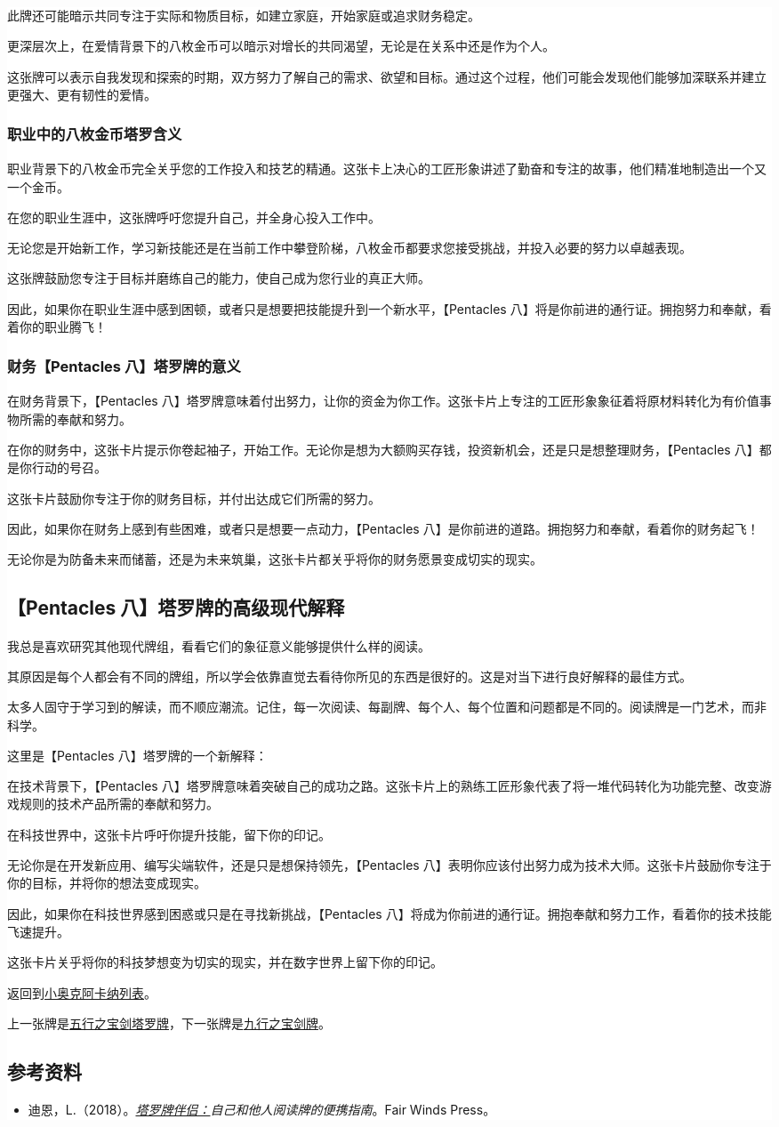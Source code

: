 此牌还可能暗示共同专注于实际和物质目标，如建立家庭，开始家庭或追求财务稳定。

更深层次上，在爱情背景下的八枚金币可以暗示对增长的共同渴望，无论是在关系中还是作为个人。

这张牌可以表示自我发现和探索的时期，双方努力了解自己的需求、欲望和目标。通过这个过程，他们可能会发现他们能够加深联系并建立更强大、更有韧性的爱情。

### 职业中的八枚金币塔罗含义

职业背景下的八枚金币完全关乎您的工作投入和技艺的精通。这张卡上决心的工匠形象讲述了勤奋和专注的故事，他们精准地制造出一个又一个金币。

在您的职业生涯中，这张牌呼吁您提升自己，并全身心投入工作中。

无论您是开始新工作，学习新技能还是在当前工作中攀登阶梯，八枚金币都要求您接受挑战，并投入必要的努力以卓越表现。

这张牌鼓励您专注于目标并磨练自己的能力，使自己成为您行业的真正大师。

因此，如果你在职业生涯中感到困顿，或者只是想要把技能提升到一个新水平，【Pentacles 八】将是你前进的通行证。拥抱努力和奉献，看着你的职业腾飞！

### 财务【Pentacles 八】塔罗牌的意义

在财务背景下，【Pentacles 八】塔罗牌意味着付出努力，让你的资金为你工作。这张卡片上专注的工匠形象象征着将原材料转化为有价值事物所需的奉献和努力。

在你的财务中，这张卡片提示你卷起袖子，开始工作。无论你是想为大额购买存钱，投资新机会，还是只是想整理财务，【Pentacles 八】都是你行动的号召。

这张卡片鼓励你专注于你的财务目标，并付出达成它们所需的努力。

因此，如果你在财务上感到有些困难，或者只是想要一点动力，【Pentacles 八】是你前进的道路。拥抱努力和奉献，看着你的财务起飞！

无论你是为防备未来而储蓄，还是为未来筑巢，这张卡片都关乎将你的财务愿景变成切实的现实。

## 【Pentacles 八】塔罗牌的高级现代解释

我总是喜欢研究其他现代牌组，看看它们的象征意义能够提供什么样的阅读。

其原因是每个人都会有不同的牌组，所以学会依靠直觉去看待你所见的东西是很好的。这是对当下进行良好解释的最佳方式。

太多人固守于学习到的解读，而不顺应潮流。记住，每一次阅读、每副牌、每个人、每个位置和问题都是不同的。阅读牌是一门艺术，而非科学。

这里是【Pentacles 八】塔罗牌的一个新解释：

在技术背景下，【Pentacles 八】塔罗牌意味着突破自己的成功之路。这张卡片上的熟练工匠形象代表了将一堆代码转化为功能完整、改变游戏规则的技术产品所需的奉献和努力。

在科技世界中，这张卡片呼吁你提升技能，留下你的印记。

无论你是在开发新应用、编写尖端软件，还是只是想保持领先，【Pentacles 八】表明你应该付出努力成为技术大师。这张卡片鼓励你专注于你的目标，并将你的想法变成现实。

因此，如果你在科技世界感到困惑或只是在寻找新挑战，【Pentacles 八】将成为你前进的通行证。拥抱奉献和努力工作，看着你的技术技能飞速提升。

这张卡片关乎将你的科技梦想变为切实的现实，并在数字世界上留下你的印记。

返回到[小奥克阿卡纳列表](https://craftofwicca.com/what-is-the-minor-arcana-tarot-lesser-arcana/)。

上一张牌是[五行之宝剑塔罗牌](https://craftofwicca.com/the-seven-of-pentacles-tarot-card-meanings-simply-explained/)，下一张牌是[九行之宝剑牌](https://craftofwicca.com/the-nine-of-pentacles-tarot-card-meanings-simply-explained/)。

## 参考资料

+   迪恩，L.（2018）。*[塔罗牌伴侣：](https://amzn.to/3CI6AEI)自己和他人阅读牌的便携指南*。Fair Winds Press。

